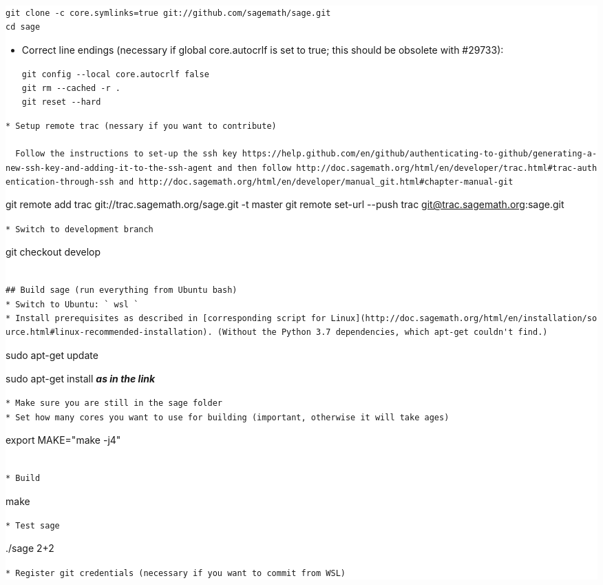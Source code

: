   ```
  git clone -c core.symlinks=true git://github.com/sagemath/sage.git
  cd sage
```

* Correct line endings (necessary if global core.autocrlf is set to true; this should be obsolete with #29733):

  ```
  git config --local core.autocrlf false 
  git rm --cached -r .
  git reset --hard
```
* Setup remote trac (nessary if you want to contribute)
  
  Follow the instructions to set-up the ssh key https://help.github.com/en/github/authenticating-to-github/generating-a-new-ssh-key-and-adding-it-to-the-ssh-agent and then follow http://doc.sagemath.org/html/en/developer/trac.html#trac-authentication-through-ssh and http://doc.sagemath.org/html/en/developer/manual_git.html#chapter-manual-git

```
git remote add trac git://trac.sagemath.org/sage.git -t master
git remote set-url --push trac git@trac.sagemath.org:sage.git
```
* Switch to development branch

  ```
  git checkout develop
```

## Build sage (run everything from Ubuntu bash)
* Switch to Ubuntu: ` wsl `
* Install prerequisites as described in [corresponding script for Linux](http://doc.sagemath.org/html/en/installation/source.html#linux-recommended-installation). (Without the Python 3.7 dependencies, which apt-get couldn't find.)

   ```
   sudo apt-get update
   
   sudo apt-get install ***as in the link***
```
* Make sure you are still in the sage folder
* Set how many cores you want to use for building (important, otherwise it will take ages)

  ```
  export MAKE="make -j4"
```

* Build

  ``` 
  make
```
* Test sage

  ```
  ./sage
  2+2
```
* Register git credentials (necessary if you want to commit from WSL)

